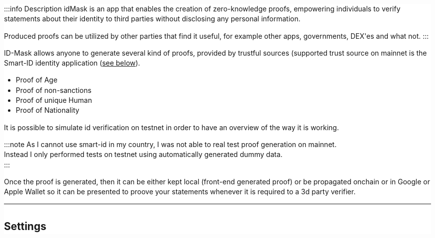 :::info  Description
idMask is an app that enables the creation of zero-knowledge proofs, empowering individuals to verify statements about their identity to third parties without disclosing any personal information.  
  
Produced proofs can be utilized by other parties that find it useful, for example other apps, governments, DEX'es and what not.
:::

ID-Mask allows anyone to generate several kind of proofs, provided by trustful sources (supported trust source on mainnet is the 
Smart-ID identity application ([see below](#smartid)).  

* Proof of Age
* Proof of non-sanctions
* Proof of unique Human
* Proof of Nationality

It is possible to simulate id verification on testnet in order to have an overview of the way it is working.  

:::note
As I cannot use smart-id in my country, I was not able to real test proof generation on mainnet.  
Instead I only performed tests on testnet using automatically generated dummy data.  
:::

Once the proof is generated, then it can be either kept local (front-end generated proof) or be propagated onchain or in Google or Apple Wallet so it can be presented to proove your statements whenever it is required to a 3d party verifier. 

* * *
## Settings